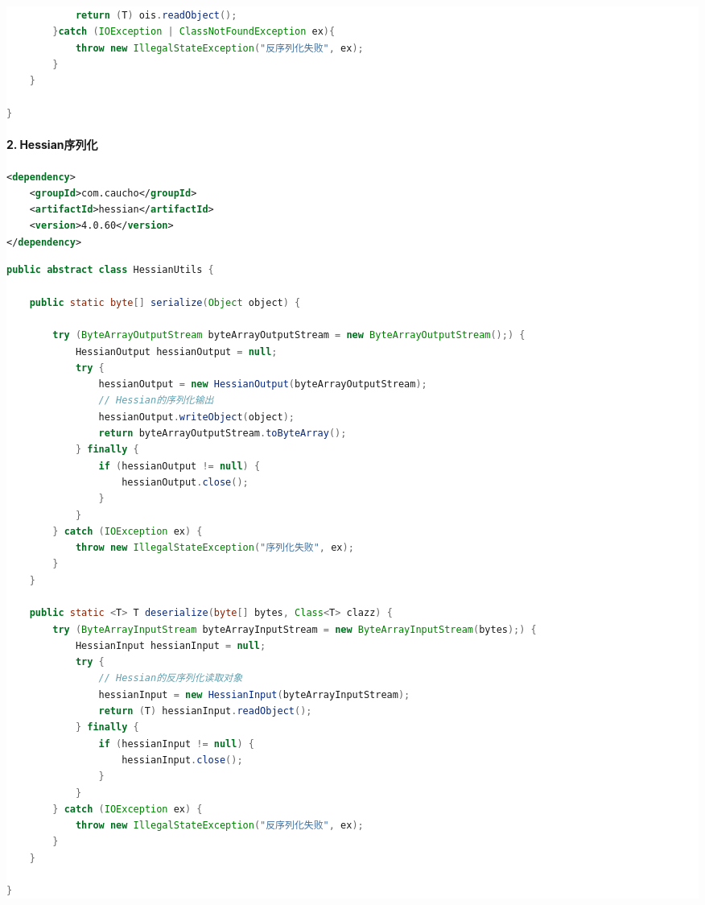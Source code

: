 ```java
            return (T) ois.readObject();
        }catch (IOException | ClassNotFoundException ex){
            throw new IllegalStateException("反序列化失败", ex);
        }
    }

}


```



#### 2. Hessian序列化

```xml
<dependency>
    <groupId>com.caucho</groupId>
    <artifactId>hessian</artifactId>
    <version>4.0.60</version>
</dependency>

```

```java
public abstract class HessianUtils {

    public static byte[] serialize(Object object) {

        try (ByteArrayOutputStream byteArrayOutputStream = new ByteArrayOutputStream();) {
            HessianOutput hessianOutput = null;
            try {
                hessianOutput = new HessianOutput(byteArrayOutputStream);
                // Hessian的序列化输出
                hessianOutput.writeObject(object);
                return byteArrayOutputStream.toByteArray();
            } finally {
                if (hessianOutput != null) {
                    hessianOutput.close();
                }
            }
        } catch (IOException ex) {
            throw new IllegalStateException("序列化失败", ex);
        }
    }

    public static <T> T deserialize(byte[] bytes, Class<T> clazz) {
        try (ByteArrayInputStream byteArrayInputStream = new ByteArrayInputStream(bytes);) {
            HessianInput hessianInput = null;
            try {
                // Hessian的反序列化读取对象
                hessianInput = new HessianInput(byteArrayInputStream);
                return (T) hessianInput.readObject();
            } finally {
                if (hessianInput != null) {
                    hessianInput.close();
                }
            }
        } catch (IOException ex) {
            throw new IllegalStateException("反序列化失败", ex);
        }
    }

}
```

